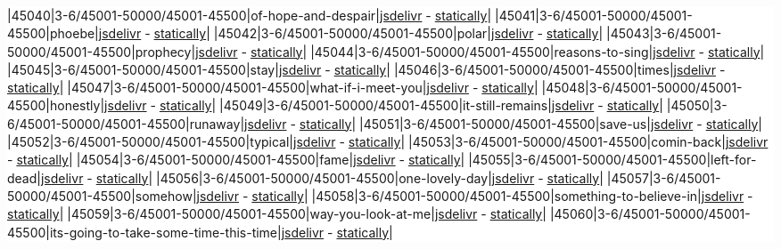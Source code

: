 |45040|3-6/45001-50000/45001-45500|of-hope-and-despair|[jsdelivr](https://cdn.jsdelivr.net/gh/dbchord/png-old-c-1280x720_3-6/45001-50000/45001-45500/of-hope-and-despair.png) - [statically](https://cdn.statically.io/gh/dbchord/png-old-c-1280x720_3-6/img/45001-50000/45001-45500/of-hope-and-despair.png)|
|45041|3-6/45001-50000/45001-45500|phoebe|[jsdelivr](https://cdn.jsdelivr.net/gh/dbchord/png-old-c-1280x720_3-6/45001-50000/45001-45500/phoebe.png) - [statically](https://cdn.statically.io/gh/dbchord/png-old-c-1280x720_3-6/img/45001-50000/45001-45500/phoebe.png)|
|45042|3-6/45001-50000/45001-45500|polar|[jsdelivr](https://cdn.jsdelivr.net/gh/dbchord/png-old-c-1280x720_3-6/45001-50000/45001-45500/polar.png) - [statically](https://cdn.statically.io/gh/dbchord/png-old-c-1280x720_3-6/img/45001-50000/45001-45500/polar.png)|
|45043|3-6/45001-50000/45001-45500|prophecy|[jsdelivr](https://cdn.jsdelivr.net/gh/dbchord/png-old-c-1280x720_3-6/45001-50000/45001-45500/prophecy.png) - [statically](https://cdn.statically.io/gh/dbchord/png-old-c-1280x720_3-6/img/45001-50000/45001-45500/prophecy.png)|
|45044|3-6/45001-50000/45001-45500|reasons-to-sing|[jsdelivr](https://cdn.jsdelivr.net/gh/dbchord/png-old-c-1280x720_3-6/45001-50000/45001-45500/reasons-to-sing.png) - [statically](https://cdn.statically.io/gh/dbchord/png-old-c-1280x720_3-6/img/45001-50000/45001-45500/reasons-to-sing.png)|
|45045|3-6/45001-50000/45001-45500|stay|[jsdelivr](https://cdn.jsdelivr.net/gh/dbchord/png-old-c-1280x720_3-6/45001-50000/45001-45500/stay.png) - [statically](https://cdn.statically.io/gh/dbchord/png-old-c-1280x720_3-6/img/45001-50000/45001-45500/stay.png)|
|45046|3-6/45001-50000/45001-45500|times|[jsdelivr](https://cdn.jsdelivr.net/gh/dbchord/png-old-c-1280x720_3-6/45001-50000/45001-45500/times.png) - [statically](https://cdn.statically.io/gh/dbchord/png-old-c-1280x720_3-6/img/45001-50000/45001-45500/times.png)|
|45047|3-6/45001-50000/45001-45500|what-if-i-meet-you|[jsdelivr](https://cdn.jsdelivr.net/gh/dbchord/png-old-c-1280x720_3-6/45001-50000/45001-45500/what-if-i-meet-you.png) - [statically](https://cdn.statically.io/gh/dbchord/png-old-c-1280x720_3-6/img/45001-50000/45001-45500/what-if-i-meet-you.png)|
|45048|3-6/45001-50000/45001-45500|honestly|[jsdelivr](https://cdn.jsdelivr.net/gh/dbchord/png-old-c-1280x720_3-6/45001-50000/45001-45500/honestly.png) - [statically](https://cdn.statically.io/gh/dbchord/png-old-c-1280x720_3-6/img/45001-50000/45001-45500/honestly.png)|
|45049|3-6/45001-50000/45001-45500|it-still-remains|[jsdelivr](https://cdn.jsdelivr.net/gh/dbchord/png-old-c-1280x720_3-6/45001-50000/45001-45500/it-still-remains.png) - [statically](https://cdn.statically.io/gh/dbchord/png-old-c-1280x720_3-6/img/45001-50000/45001-45500/it-still-remains.png)|
|45050|3-6/45001-50000/45001-45500|runaway|[jsdelivr](https://cdn.jsdelivr.net/gh/dbchord/png-old-c-1280x720_3-6/45001-50000/45001-45500/runaway.png) - [statically](https://cdn.statically.io/gh/dbchord/png-old-c-1280x720_3-6/img/45001-50000/45001-45500/runaway.png)|
|45051|3-6/45001-50000/45001-45500|save-us|[jsdelivr](https://cdn.jsdelivr.net/gh/dbchord/png-old-c-1280x720_3-6/45001-50000/45001-45500/save-us.png) - [statically](https://cdn.statically.io/gh/dbchord/png-old-c-1280x720_3-6/img/45001-50000/45001-45500/save-us.png)|
|45052|3-6/45001-50000/45001-45500|typical|[jsdelivr](https://cdn.jsdelivr.net/gh/dbchord/png-old-c-1280x720_3-6/45001-50000/45001-45500/typical.png) - [statically](https://cdn.statically.io/gh/dbchord/png-old-c-1280x720_3-6/img/45001-50000/45001-45500/typical.png)|
|45053|3-6/45001-50000/45001-45500|comin-back|[jsdelivr](https://cdn.jsdelivr.net/gh/dbchord/png-old-c-1280x720_3-6/45001-50000/45001-45500/comin-back.png) - [statically](https://cdn.statically.io/gh/dbchord/png-old-c-1280x720_3-6/img/45001-50000/45001-45500/comin-back.png)|
|45054|3-6/45001-50000/45001-45500|fame|[jsdelivr](https://cdn.jsdelivr.net/gh/dbchord/png-old-c-1280x720_3-6/45001-50000/45001-45500/fame.png) - [statically](https://cdn.statically.io/gh/dbchord/png-old-c-1280x720_3-6/img/45001-50000/45001-45500/fame.png)|
|45055|3-6/45001-50000/45001-45500|left-for-dead|[jsdelivr](https://cdn.jsdelivr.net/gh/dbchord/png-old-c-1280x720_3-6/45001-50000/45001-45500/left-for-dead.png) - [statically](https://cdn.statically.io/gh/dbchord/png-old-c-1280x720_3-6/img/45001-50000/45001-45500/left-for-dead.png)|
|45056|3-6/45001-50000/45001-45500|one-lovely-day|[jsdelivr](https://cdn.jsdelivr.net/gh/dbchord/png-old-c-1280x720_3-6/45001-50000/45001-45500/one-lovely-day.png) - [statically](https://cdn.statically.io/gh/dbchord/png-old-c-1280x720_3-6/img/45001-50000/45001-45500/one-lovely-day.png)|
|45057|3-6/45001-50000/45001-45500|somehow|[jsdelivr](https://cdn.jsdelivr.net/gh/dbchord/png-old-c-1280x720_3-6/45001-50000/45001-45500/somehow.png) - [statically](https://cdn.statically.io/gh/dbchord/png-old-c-1280x720_3-6/img/45001-50000/45001-45500/somehow.png)|
|45058|3-6/45001-50000/45001-45500|something-to-believe-in|[jsdelivr](https://cdn.jsdelivr.net/gh/dbchord/png-old-c-1280x720_3-6/45001-50000/45001-45500/something-to-believe-in.png) - [statically](https://cdn.statically.io/gh/dbchord/png-old-c-1280x720_3-6/img/45001-50000/45001-45500/something-to-believe-in.png)|
|45059|3-6/45001-50000/45001-45500|way-you-look-at-me|[jsdelivr](https://cdn.jsdelivr.net/gh/dbchord/png-old-c-1280x720_3-6/45001-50000/45001-45500/way-you-look-at-me.png) - [statically](https://cdn.statically.io/gh/dbchord/png-old-c-1280x720_3-6/img/45001-50000/45001-45500/way-you-look-at-me.png)|
|45060|3-6/45001-50000/45001-45500|its-going-to-take-some-time-this-time|[jsdelivr](https://cdn.jsdelivr.net/gh/dbchord/png-old-c-1280x720_3-6/45001-50000/45001-45500/its-going-to-take-some-time-this-time.png) - [statically](https://cdn.statically.io/gh/dbchord/png-old-c-1280x720_3-6/img/45001-50000/45001-45500/its-going-to-take-some-time-this-time.png)|